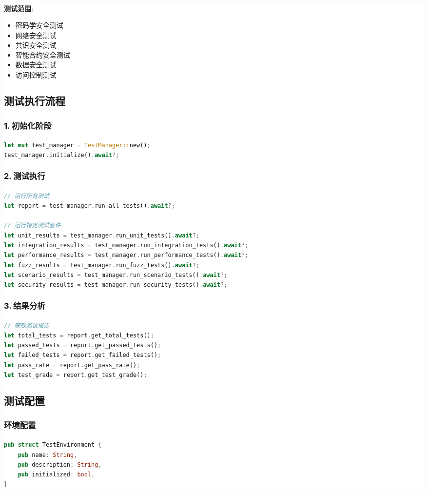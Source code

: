 **测试范围**:
- 密码学安全测试
- 网络安全测试
- 共识安全测试
- 智能合约安全测试
- 数据安全测试
- 访问控制测试

## 测试执行流程

### 1. 初始化阶段
```rust
let mut test_manager = TestManager::new();
test_manager.initialize().await?;
```

### 2. 测试执行
```rust
// 运行所有测试
let report = test_manager.run_all_tests().await?;

// 运行特定测试套件
let unit_results = test_manager.run_unit_tests().await?;
let integration_results = test_manager.run_integration_tests().await?;
let performance_results = test_manager.run_performance_tests().await?;
let fuzz_results = test_manager.run_fuzz_tests().await?;
let scenario_results = test_manager.run_scenario_tests().await?;
let security_results = test_manager.run_security_tests().await?;
```

### 3. 结果分析
```rust
// 获取测试报告
let total_tests = report.get_total_tests();
let passed_tests = report.get_passed_tests();
let failed_tests = report.get_failed_tests();
let pass_rate = report.get_pass_rate();
let test_grade = report.get_test_grade();
```

## 测试配置

### 环境配置
```rust
pub struct TestEnvironment {
    pub name: String,
    pub description: String,
    pub initialized: bool,
}
```
